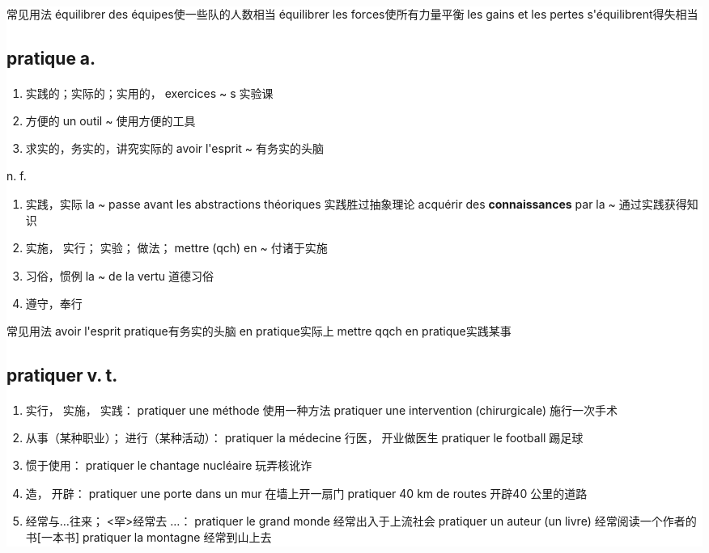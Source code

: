 常见用法
équilibrer des équipes使一些队的人数相当
équilibrer les forces使所有力量平衡
les gains et les pertes s'équilibrent得失相当





## pratique a. 

1. 实践的；实际的；实用的，
exercices ~ s 实验课

2. 方便的
un outil ~ 使用方便的工具

3. 求实的，务实的，讲究实际的
avoir l'esprit ~ 有务实的头脑


n. f. 
1. 实践，实际
la ~ passe avant les abstractions théoriques 实践胜过抽象理论
acquérir des **connaissances** par la ~ 通过实践获得知识

2. 实施， 实行； 实验； 做法； 
mettre (qch) en ~ 付诸于实施

3. 习俗，惯例
la ~ de la vertu 道德习俗

4. 遵守，奉行

常见用法
avoir l'esprit pratique有务实的头脑
en pratique实际上
mettre qqch en pratique实践某事



## pratiquer v. t. 

1. 实行， 实施， 实践：
pratiquer une méthode 使用一种方法
pratiquer une intervention (chirurgicale) 施行一次手术

2. 从事（某种职业）； 进行（某种活动）：
pratiquer la médecine 行医， 开业做医生
pratiquer le football 踢足球

3. 惯于使用：
pratiquer le chantage nucléaire 玩弄核讹诈

4. 造， 开辟：
pratiquer une porte dans un mur 在墙上开一扇门
pratiquer 40 km de routes 开辟40 公里的道路

5. 经常与…往来； <罕>经常去 …：
pratiquer le grand monde 经常出入于上流社会
pratiquer un auteur (un livre) 经常阅读一个作者的书[一本书]
pratiquer la montagne 经常到山上去
